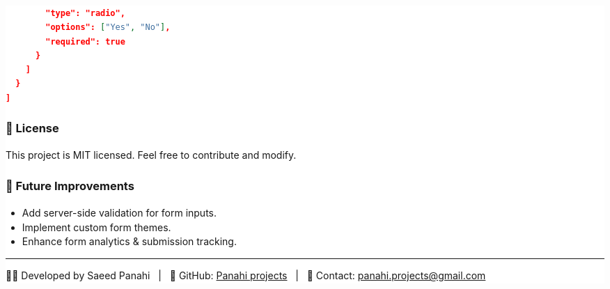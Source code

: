 ```json
        "type": "radio",
        "options": ["Yes", "No"],
        "required": true
      }
    ]
  }
]
```

### 📜 License

This project is MIT licensed.
Feel free to contribute and modify.

### 🎯 Future Improvements

- Add server-side validation for form inputs.
- Implement custom form themes.
- Enhance form analytics & submission tracking.

---

👨‍💻 Developed by Saeed Panahi &nbsp; | &nbsp;
📌 GitHub: [Panahi projects](https://github.com/panahi-projects) &nbsp; | &nbsp;
📧 Contact: panahi.projects@gmail.com
